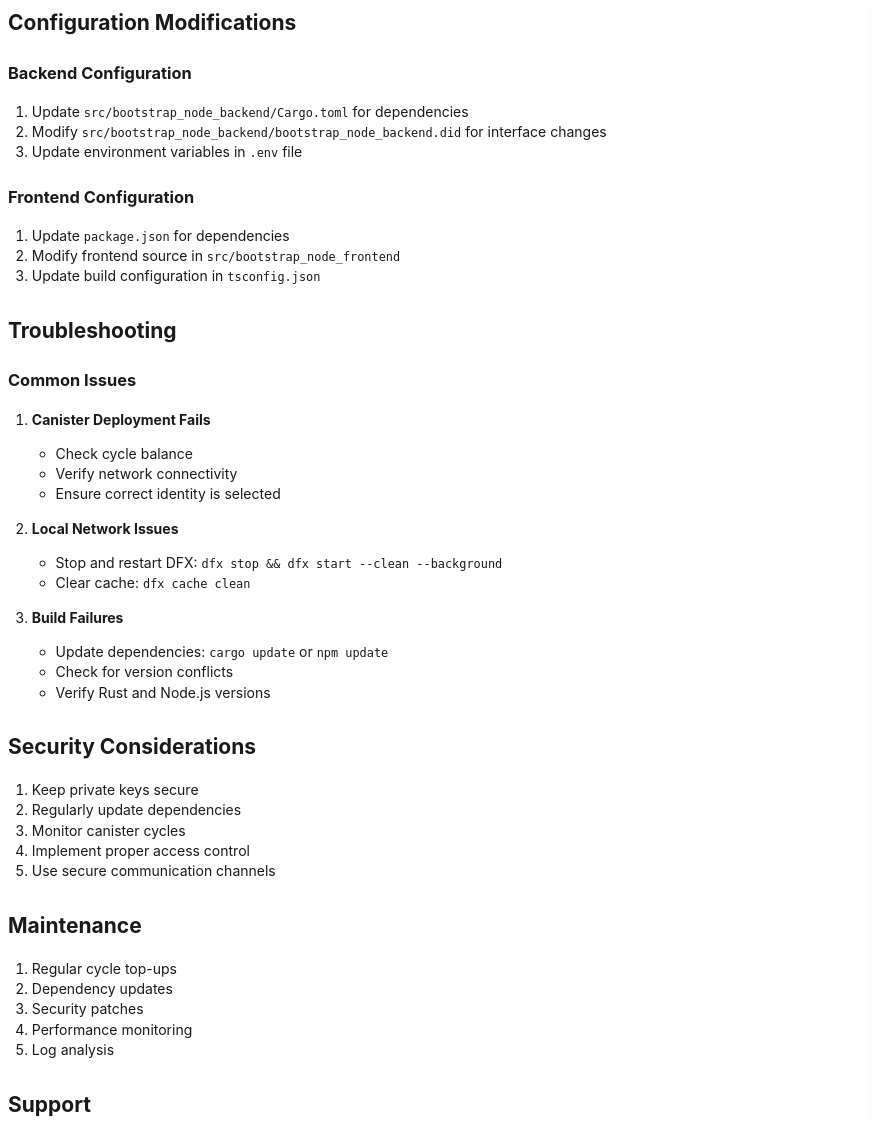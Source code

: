 ## Configuration Modifications

### Backend Configuration

1. Update `src/bootstrap_node_backend/Cargo.toml` for dependencies
2. Modify `src/bootstrap_node_backend/bootstrap_node_backend.did` for interface changes
3. Update environment variables in `.env` file

### Frontend Configuration

1. Update `package.json` for dependencies
2. Modify frontend source in `src/bootstrap_node_frontend`
3. Update build configuration in `tsconfig.json`

## Troubleshooting

### Common Issues

1. **Canister Deployment Fails**
   - Check cycle balance
   - Verify network connectivity
   - Ensure correct identity is selected

2. **Local Network Issues**
   - Stop and restart DFX: `dfx stop && dfx start --clean --background`
   - Clear cache: `dfx cache clean`

3. **Build Failures**
   - Update dependencies: `cargo update` or `npm update`
   - Check for version conflicts
   - Verify Rust and Node.js versions

## Security Considerations

1. Keep private keys secure
2. Regularly update dependencies
3. Monitor canister cycles
4. Implement proper access control
5. Use secure communication channels

## Maintenance

1. Regular cycle top-ups
2. Dependency updates
3. Security patches
4. Performance monitoring
5. Log analysis

## Support
